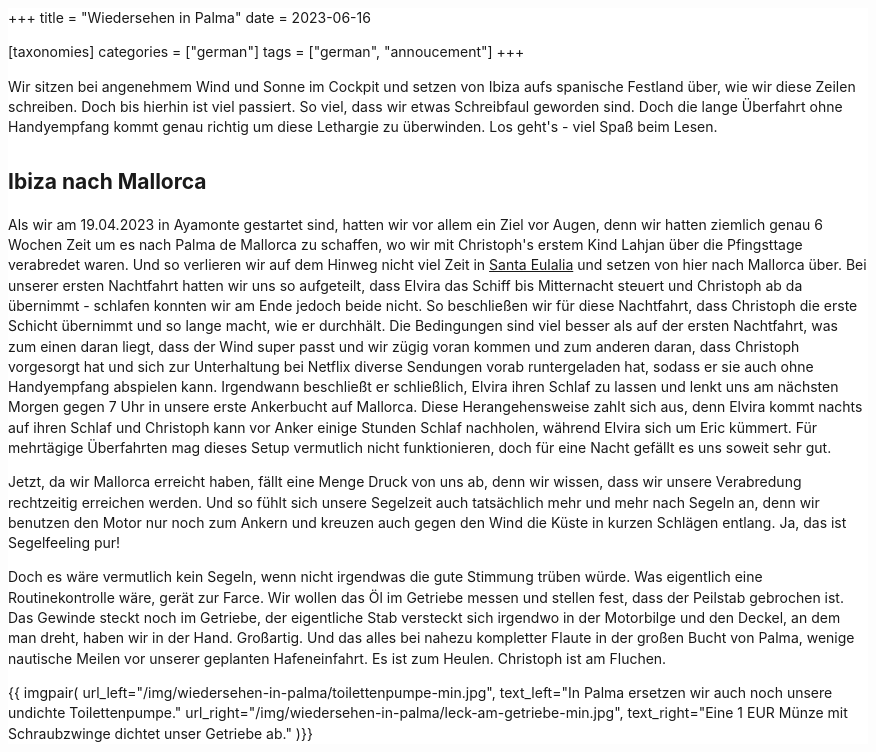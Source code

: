 +++
title = "Wiedersehen in Palma"
date = 2023-06-16

[taxonomies]
categories = ["german"]
tags = ["german", "annoucement"]
+++

Wir sitzen bei angenehmem Wind und Sonne im Cockpit und setzen von Ibiza aufs spanische Festland über, wie wir diese Zeilen schreiben. Doch bis hierhin ist viel passiert. So viel, dass wir etwas Schreibfaul geworden sind. Doch die lange Überfahrt ohne Handyempfang kommt genau richtig um diese Lethargie zu überwinden. Los geht's - viel Spaß beim Lesen. 



## Ibiza nach Mallorca

Als wir am 19.04.2023 in Ayamonte gestartet sind, hatten wir vor allem ein Ziel vor Augen, denn wir hatten ziemlich genau 6 Wochen Zeit um es nach Palma de Mallorca zu schaffen, wo wir mit Christoph's erstem Kind Lahjan über die Pfingsttage verabredet waren. Und so verlieren wir auf dem Hinweg nicht viel Zeit in [Santa Eulalia](https://www.noforeignland.com/place/6277073698029568) und setzen von hier nach Mallorca über. Bei unserer ersten Nachtfahrt hatten wir uns so aufgeteilt, dass Elvira das Schiff bis Mitternacht steuert und Christoph ab da übernimmt - schlafen konnten wir am Ende jedoch beide nicht. So beschließen wir für diese Nachtfahrt, dass Christoph die erste Schicht übernimmt und so lange macht, wie er durchhält. Die Bedingungen sind viel besser als auf der ersten Nachtfahrt, was zum einen daran liegt, dass der Wind super passt und wir zügig voran kommen und zum anderen daran, dass Christoph vorgesorgt hat und sich zur Unterhaltung bei Netflix diverse Sendungen vorab runtergeladen hat, sodass er sie auch ohne Handyempfang abspielen kann. Irgendwann beschließt er schließlich, Elvira ihren Schlaf zu lassen und lenkt uns am nächsten Morgen gegen 7 Uhr in unsere erste Ankerbucht auf Mallorca. Diese Herangehensweise zahlt sich aus, denn Elvira kommt nachts auf ihren Schlaf und Christoph kann vor Anker einige Stunden Schlaf nachholen, während Elvira sich um Eric kümmert. Für mehrtägige Überfahrten mag dieses Setup vermutlich nicht funktionieren, doch für eine Nacht gefällt es uns soweit sehr gut.

Jetzt, da wir Mallorca erreicht haben, fällt eine Menge Druck von uns ab, denn wir wissen, dass wir unsere Verabredung rechtzeitig erreichen werden. Und so fühlt sich unsere Segelzeit auch tatsächlich mehr und mehr nach Segeln an, denn wir benutzen den Motor nur noch zum Ankern und kreuzen auch gegen den Wind die Küste in kurzen Schlägen entlang. Ja, das ist Segelfeeling pur!

Doch es wäre vermutlich kein Segeln, wenn nicht irgendwas die gute Stimmung trüben würde. Was eigentlich eine Routinekontrolle wäre, gerät zur Farce. Wir wollen das Öl im Getriebe messen und stellen fest, dass der Peilstab gebrochen ist. Das Gewinde steckt noch im Getriebe, der eigentliche Stab versteckt sich irgendwo in der Motorbilge und den Deckel, an dem man dreht, haben wir in der Hand. Großartig. Und das alles bei nahezu kompletter Flaute in der großen Bucht von Palma, wenige nautische Meilen vor unserer geplanten Hafeneinfahrt. Es ist zum Heulen. Christoph ist am Fluchen. 

{{ imgpair(
  url_left="/img/wiedersehen-in-palma/toilettenpumpe-min.jpg",
  text_left="In Palma ersetzen wir auch noch unsere undichte Toilettenpumpe."
  url_right="/img/wiedersehen-in-palma/leck-am-getriebe-min.jpg",
  text_right="Eine 1 EUR Münze mit Schraubzwinge dichtet unser Getriebe ab."
)}}

